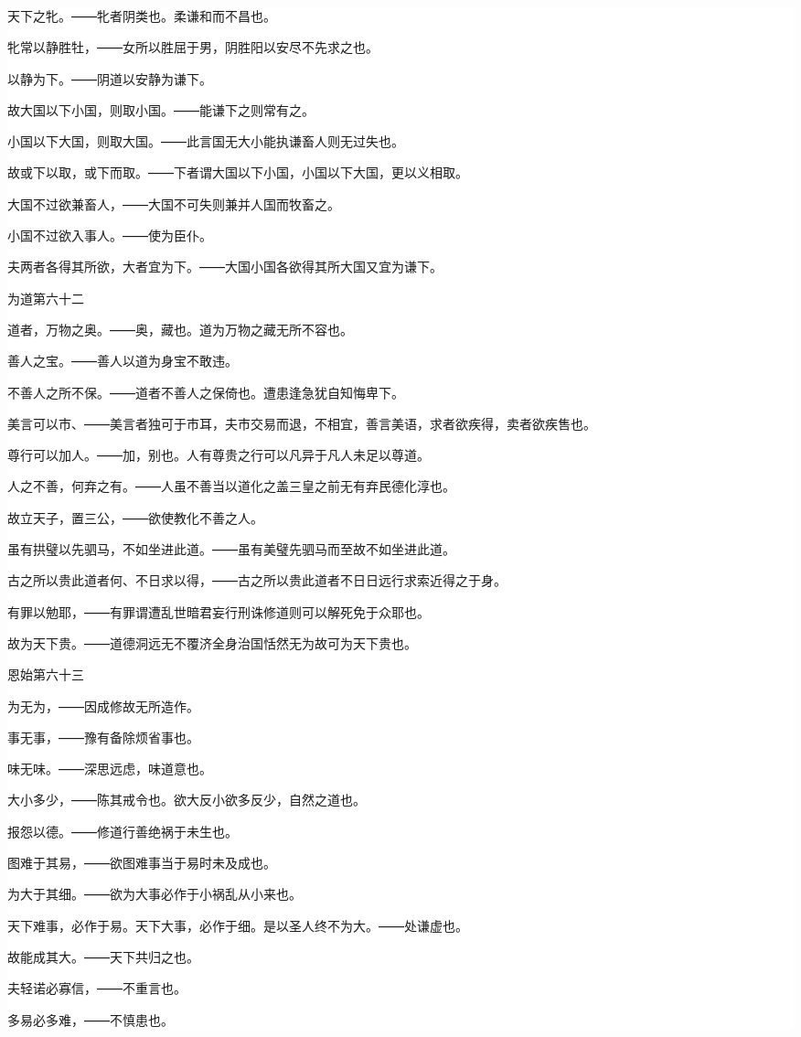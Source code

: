 天下之牝。――牝者阴类也。柔谦和而不昌也。  

牝常以静胜牡，――女所以胜屈于男，阴胜阳以安尽不先求之也。  

以静为下。――阴道以安静为谦下。  

故大国以下小国，则取小国。――能谦下之则常有之。  

小国以下大国，则取大国。――此言国无大小能执谦畜人则无过失也。  

故或下以取，或下而取。――下者谓大国以下小国，小国以下大国，更以义相取。  

大国不过欲兼畜人，――大国不可失则兼并人国而牧畜之。  

小国不过欲入事人。――使为臣仆。  

夫两者各得其所欲，大者宜为下。――大国小国各欲得其所大国又宜为谦下。  

为道第六十二  

道者，万物之奥。――奥，藏也。道为万物之藏无所不容也。  

善人之宝。――善人以道为身宝不敢违。  

不善人之所不保。――道者不善人之保倚也。遭患逢急犹自知悔卑下。  

美言可以市、――美言者独可于市耳，夫市交易而退，不相宜，善言美语，求者欲疾得，卖者欲疾售也。  

尊行可以加人。――加，别也。人有尊贵之行可以凡异于凡人未足以尊道。  

人之不善，何弃之有。――人虽不善当以道化之盖三皇之前无有弃民德化淳也。  

故立天子，置三公，――欲使教化不善之人。  

虽有拱璧以先驷马，不如坐进此道。――虽有美璧先驷马而至故不如坐进此道。  

古之所以贵此道者何、不日求以得，――古之所以贵此道者不日日远行求索近得之于身。  

有罪以勉耶，――有罪谓遭乱世暗君妄行刑诛修道则可以解死免于众耶也。  

故为天下贵。――道德洞远无不覆济全身治国恬然无为故可为天下贵也。  

恩始第六十三  

为无为，――因成修故无所造作。  

事无事，――豫有备除烦省事也。  

味无味。――深思远虑，味道意也。  

大小多少，――陈其戒令也。欲大反小欲多反少，自然之道也。  

报怨以德。――修道行善绝祸于未生也。  

图难于其易，――欲图难事当于易时未及成也。  

为大于其细。――欲为大事必作于小祸乱从小来也。  

天下难事，必作于易。天下大事，必作于细。是以圣人终不为大。――处谦虚也。  

故能成其大。――天下共归之也。  

夫轻诺必寡信，――不重言也。  

多易必多难，――不慎患也。  

